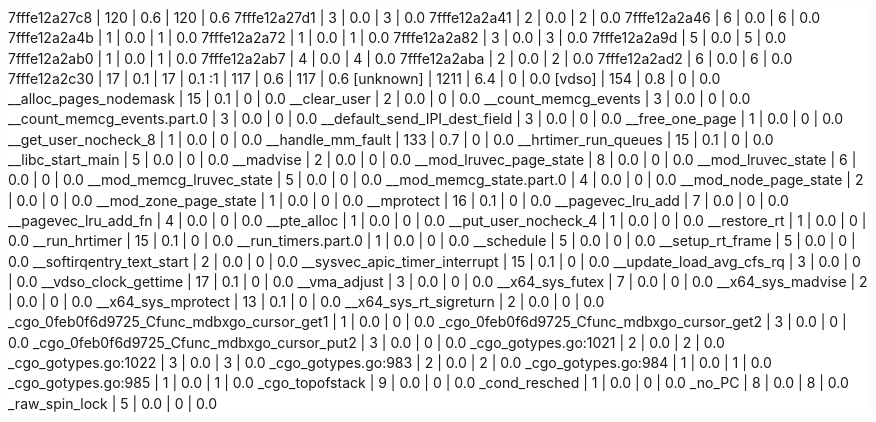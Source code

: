 7fffe12a27c8                                         |    120 |   0.6 | 120 |   0.6
7fffe12a27d1                                         |      3 |   0.0 |   3 |   0.0
7fffe12a2a41                                         |      2 |   0.0 |   2 |   0.0
7fffe12a2a46                                         |      6 |   0.0 |   6 |   0.0
7fffe12a2a4b                                         |      1 |   0.0 |   1 |   0.0
7fffe12a2a72                                         |      1 |   0.0 |   1 |   0.0
7fffe12a2a82                                         |      3 |   0.0 |   3 |   0.0
7fffe12a2a9d                                         |      5 |   0.0 |   5 |   0.0
7fffe12a2ab0                                         |      1 |   0.0 |   1 |   0.0
7fffe12a2ab7                                         |      4 |   0.0 |   4 |   0.0
7fffe12a2aba                                         |      2 |   0.0 |   2 |   0.0
7fffe12a2ad2                                         |      6 |   0.0 |   6 |   0.0
7fffe12a2c30                                         |     17 |   0.1 |  17 |   0.1
<autogenerated>:1                                    |    117 |   0.6 | 117 |   0.6
[unknown]                                            |   1211 |   6.4 |   0 |   0.0
[vdso]                                               |    154 |   0.8 |   0 |   0.0
__alloc_pages_nodemask                               |     15 |   0.1 |   0 |   0.0
__clear_user                                         |      2 |   0.0 |   0 |   0.0
__count_memcg_events                                 |      3 |   0.0 |   0 |   0.0
__count_memcg_events.part.0                          |      3 |   0.0 |   0 |   0.0
__default_send_IPI_dest_field                        |      3 |   0.0 |   0 |   0.0
__free_one_page                                      |      1 |   0.0 |   0 |   0.0
__get_user_nocheck_8                                 |      1 |   0.0 |   0 |   0.0
__handle_mm_fault                                    |    133 |   0.7 |   0 |   0.0
__hrtimer_run_queues                                 |     15 |   0.1 |   0 |   0.0
__libc_start_main                                    |      5 |   0.0 |   0 |   0.0
__madvise                                            |      2 |   0.0 |   0 |   0.0
__mod_lruvec_page_state                              |      8 |   0.0 |   0 |   0.0
__mod_lruvec_state                                   |      6 |   0.0 |   0 |   0.0
__mod_memcg_lruvec_state                             |      5 |   0.0 |   0 |   0.0
__mod_memcg_state.part.0                             |      4 |   0.0 |   0 |   0.0
__mod_node_page_state                                |      2 |   0.0 |   0 |   0.0
__mod_zone_page_state                                |      1 |   0.0 |   0 |   0.0
__mprotect                                           |     16 |   0.1 |   0 |   0.0
__pagevec_lru_add                                    |      7 |   0.0 |   0 |   0.0
__pagevec_lru_add_fn                                 |      4 |   0.0 |   0 |   0.0
__pte_alloc                                          |      1 |   0.0 |   0 |   0.0
__put_user_nocheck_4                                 |      1 |   0.0 |   0 |   0.0
__restore_rt                                         |      1 |   0.0 |   0 |   0.0
__run_hrtimer                                        |     15 |   0.1 |   0 |   0.0
__run_timers.part.0                                  |      1 |   0.0 |   0 |   0.0
__schedule                                           |      5 |   0.0 |   0 |   0.0
__setup_rt_frame                                     |      5 |   0.0 |   0 |   0.0
__softirqentry_text_start                            |      2 |   0.0 |   0 |   0.0
__sysvec_apic_timer_interrupt                        |     15 |   0.1 |   0 |   0.0
__update_load_avg_cfs_rq                             |      3 |   0.0 |   0 |   0.0
__vdso_clock_gettime                                 |     17 |   0.1 |   0 |   0.0
__vma_adjust                                         |      3 |   0.0 |   0 |   0.0
__x64_sys_futex                                      |      7 |   0.0 |   0 |   0.0
__x64_sys_madvise                                    |      2 |   0.0 |   0 |   0.0
__x64_sys_mprotect                                   |     13 |   0.1 |   0 |   0.0
__x64_sys_rt_sigreturn                               |      2 |   0.0 |   0 |   0.0
_cgo_0feb0f6d9725_Cfunc_mdbxgo_cursor_get1           |      1 |   0.0 |   0 |   0.0
_cgo_0feb0f6d9725_Cfunc_mdbxgo_cursor_get2           |      3 |   0.0 |   0 |   0.0
_cgo_0feb0f6d9725_Cfunc_mdbxgo_cursor_put2           |      3 |   0.0 |   0 |   0.0
_cgo_gotypes.go:1021                                 |      2 |   0.0 |   2 |   0.0
_cgo_gotypes.go:1022                                 |      3 |   0.0 |   3 |   0.0
_cgo_gotypes.go:983                                  |      2 |   0.0 |   2 |   0.0
_cgo_gotypes.go:984                                  |      1 |   0.0 |   1 |   0.0
_cgo_gotypes.go:985                                  |      1 |   0.0 |   1 |   0.0
_cgo_topofstack                                      |      9 |   0.0 |   0 |   0.0
_cond_resched                                        |      1 |   0.0 |   0 |   0.0
_no_PC                                               |      8 |   0.0 |   8 |   0.0
_raw_spin_lock                                       |      5 |   0.0 |   0 |   0.0